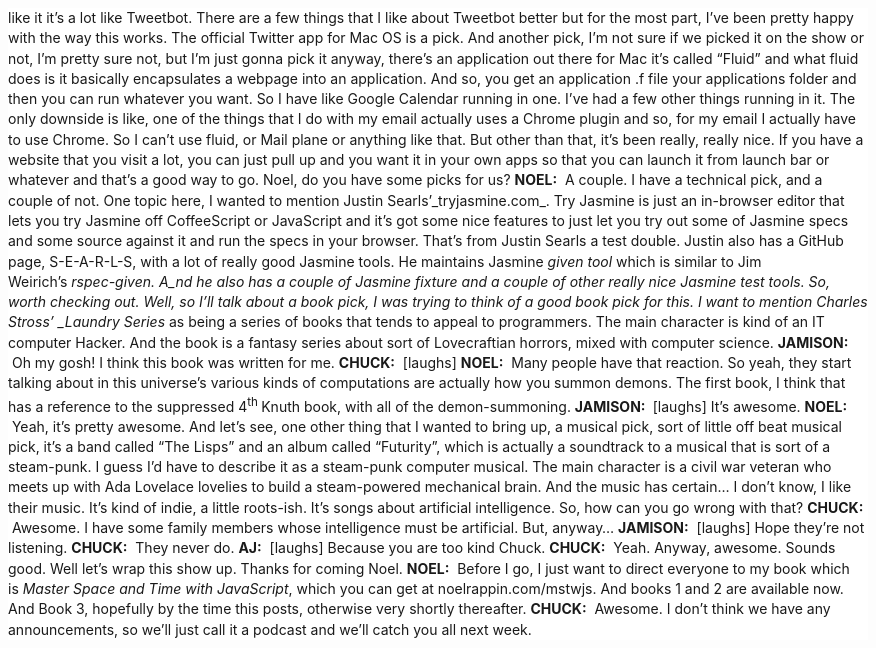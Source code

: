 like it it’s a lot like Tweetbot. There are a few things that I like about Tweetbot better but for the most part, I’ve been pretty happy with the way this works. The official Twitter app for Mac OS is a pick. And another pick, I’m not sure if we picked it on the show or not, I’m pretty sure not, but I’m just gonna pick it anyway, there’s an application out there for Mac it’s called “Fluid” and what fluid does is it basically encapsulates a webpage into an application. And so, you get an application .f file your applications folder and then you can run whatever you want. So I have like Google Calendar running in one. I’ve had a few other things running in it. The only downside is like, one of the things that I do with my email actually uses a Chrome plugin and so, for my email I actually have to use Chrome. So I can’t use fluid, or Mail plane or anything like that. But other than that, it’s been really, really nice. If you have a website that you visit a lot, you can just pull up and you want it in your own apps so that you can launch it from launch bar or whatever and that’s a good way to go. Noel, do you have some picks for us? **NOEL:** &nbsp;A couple. I have a technical pick, and a couple of not. One topic here, I wanted to mention Justin Searls’\_tryjasmine.com_. Try Jasmine is just an in-browser editor that lets you try Jasmine off CoffeeScript or JavaScript and it’s got some nice features to just let you try out some of Jasmine specs and some source against it and run the specs in your browser. That’s from Justin Searls a test double. Justin also has a GitHub page, S-E-A-R-L-S, with a lot of really good Jasmine tools. He maintains Jasmine&nbsp;_given tool_&nbsp;which is similar to Jim Weirich’s&nbsp;_rspec-given. A_nd he also has a couple of Jasmine fixture and a couple of other really nice Jasmine test tools. So, worth checking out. Well, so I’ll talk about a book pick, I was trying to think of a good book pick for this. I want to mention Charles Stross’&nbsp;\_Laundry Series_&nbsp;as being a series of books that tends to appeal to programmers. The main character is kind of an IT computer Hacker. And the book is a fantasy series about sort of Lovecraftian horrors, mixed with computer science. **JAMISON:** &nbsp;Oh my gosh! I think this book was written for me. **CHUCK:** &nbsp;[laughs] **NOEL:** &nbsp;Many people have that reaction. So yeah, they start talking about in this universe’s various kinds of computations are actually how you summon demons. The first book, I think that has a reference to the suppressed 4<sup>th </sup>Knuth book, with all of the demon-summoning. **JAMISON:&nbsp;** [laughs] It’s awesome. **NOEL:** &nbsp;Yeah, it’s pretty awesome. And let’s see, one other thing that I wanted to bring up, a musical pick, sort of little off beat musical pick, it’s a band called “The Lisps” and an album called “Futurity”, which is actually a soundtrack to a musical that is sort of a steam-punk. I guess I’d have to describe it as a steam-punk computer musical. The main character is a civil war veteran who meets up with Ada Lovelace lovelies to build a steam-powered mechanical brain. And the music has certain… I don’t know, I like their music. It’s kind of indie, a little roots-ish. It’s songs about artificial intelligence. So, how can you go wrong with that? **CHUCK:** &nbsp;Awesome. I have some family members whose intelligence must be artificial. But, anyway… **JAMISON:** &nbsp;[laughs] Hope they’re not listening. **CHUCK:** &nbsp;They never do. **AJ:** &nbsp;[laughs] Because you are too kind Chuck. **CHUCK:** &nbsp;Yeah. Anyway, awesome. Sounds good. Well let’s wrap this show up. Thanks for coming Noel. **NOEL:** &nbsp;Before I go, I just want to direct everyone to my book which is&nbsp;_Master Space and Time with JavaScript_, which you can get at noelrappin.com/mstwjs. And books 1 and 2 are available now. And Book 3, hopefully by the time this posts, otherwise very shortly thereafter. **CHUCK:** &nbsp;Awesome. I don’t think we have any announcements, so we’ll just call it a podcast and we’ll catch you all next week.
